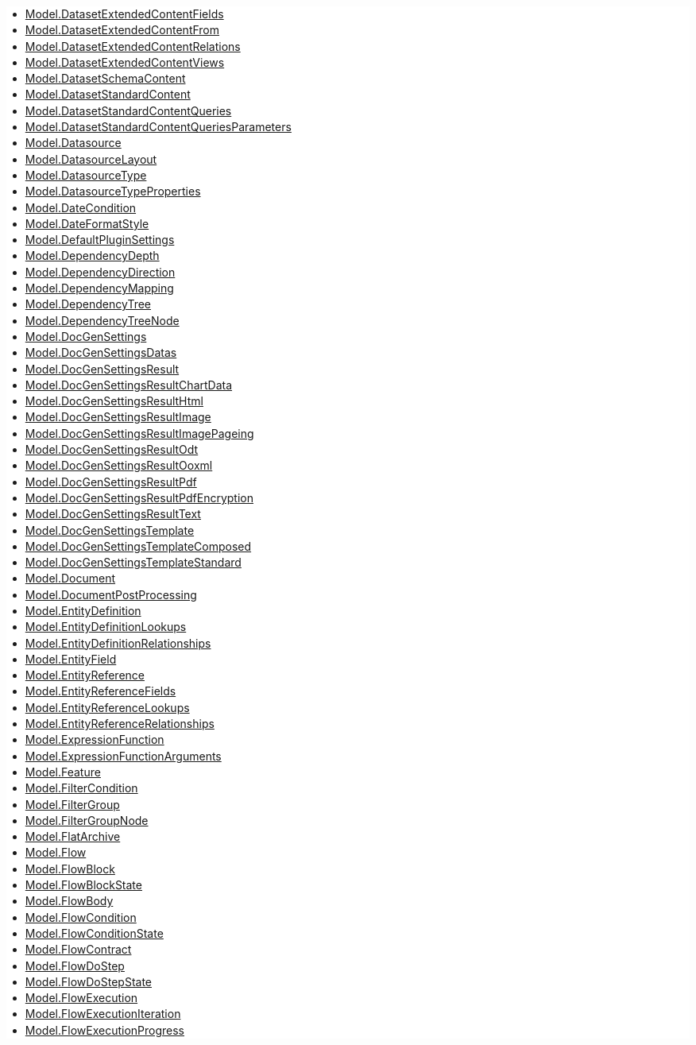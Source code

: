  - [Model.DatasetExtendedContentFields](docs/DatasetExtendedContentFields.md)
 - [Model.DatasetExtendedContentFrom](docs/DatasetExtendedContentFrom.md)
 - [Model.DatasetExtendedContentRelations](docs/DatasetExtendedContentRelations.md)
 - [Model.DatasetExtendedContentViews](docs/DatasetExtendedContentViews.md)
 - [Model.DatasetSchemaContent](docs/DatasetSchemaContent.md)
 - [Model.DatasetStandardContent](docs/DatasetStandardContent.md)
 - [Model.DatasetStandardContentQueries](docs/DatasetStandardContentQueries.md)
 - [Model.DatasetStandardContentQueriesParameters](docs/DatasetStandardContentQueriesParameters.md)
 - [Model.Datasource](docs/Datasource.md)
 - [Model.DatasourceLayout](docs/DatasourceLayout.md)
 - [Model.DatasourceType](docs/DatasourceType.md)
 - [Model.DatasourceTypeProperties](docs/DatasourceTypeProperties.md)
 - [Model.DateCondition](docs/DateCondition.md)
 - [Model.DateFormatStyle](docs/DateFormatStyle.md)
 - [Model.DefaultPluginSettings](docs/DefaultPluginSettings.md)
 - [Model.DependencyDepth](docs/DependencyDepth.md)
 - [Model.DependencyDirection](docs/DependencyDirection.md)
 - [Model.DependencyMapping](docs/DependencyMapping.md)
 - [Model.DependencyTree](docs/DependencyTree.md)
 - [Model.DependencyTreeNode](docs/DependencyTreeNode.md)
 - [Model.DocGenSettings](docs/DocGenSettings.md)
 - [Model.DocGenSettingsDatas](docs/DocGenSettingsDatas.md)
 - [Model.DocGenSettingsResult](docs/DocGenSettingsResult.md)
 - [Model.DocGenSettingsResultChartData](docs/DocGenSettingsResultChartData.md)
 - [Model.DocGenSettingsResultHtml](docs/DocGenSettingsResultHtml.md)
 - [Model.DocGenSettingsResultImage](docs/DocGenSettingsResultImage.md)
 - [Model.DocGenSettingsResultImagePageing](docs/DocGenSettingsResultImagePageing.md)
 - [Model.DocGenSettingsResultOdt](docs/DocGenSettingsResultOdt.md)
 - [Model.DocGenSettingsResultOoxml](docs/DocGenSettingsResultOoxml.md)
 - [Model.DocGenSettingsResultPdf](docs/DocGenSettingsResultPdf.md)
 - [Model.DocGenSettingsResultPdfEncryption](docs/DocGenSettingsResultPdfEncryption.md)
 - [Model.DocGenSettingsResultText](docs/DocGenSettingsResultText.md)
 - [Model.DocGenSettingsTemplate](docs/DocGenSettingsTemplate.md)
 - [Model.DocGenSettingsTemplateComposed](docs/DocGenSettingsTemplateComposed.md)
 - [Model.DocGenSettingsTemplateStandard](docs/DocGenSettingsTemplateStandard.md)
 - [Model.Document](docs/Document.md)
 - [Model.DocumentPostProcessing](docs/DocumentPostProcessing.md)
 - [Model.EntityDefinition](docs/EntityDefinition.md)
 - [Model.EntityDefinitionLookups](docs/EntityDefinitionLookups.md)
 - [Model.EntityDefinitionRelationships](docs/EntityDefinitionRelationships.md)
 - [Model.EntityField](docs/EntityField.md)
 - [Model.EntityReference](docs/EntityReference.md)
 - [Model.EntityReferenceFields](docs/EntityReferenceFields.md)
 - [Model.EntityReferenceLookups](docs/EntityReferenceLookups.md)
 - [Model.EntityReferenceRelationships](docs/EntityReferenceRelationships.md)
 - [Model.ExpressionFunction](docs/ExpressionFunction.md)
 - [Model.ExpressionFunctionArguments](docs/ExpressionFunctionArguments.md)
 - [Model.Feature](docs/Feature.md)
 - [Model.FilterCondition](docs/FilterCondition.md)
 - [Model.FilterGroup](docs/FilterGroup.md)
 - [Model.FilterGroupNode](docs/FilterGroupNode.md)
 - [Model.FlatArchive](docs/FlatArchive.md)
 - [Model.Flow](docs/Flow.md)
 - [Model.FlowBlock](docs/FlowBlock.md)
 - [Model.FlowBlockState](docs/FlowBlockState.md)
 - [Model.FlowBody](docs/FlowBody.md)
 - [Model.FlowCondition](docs/FlowCondition.md)
 - [Model.FlowConditionState](docs/FlowConditionState.md)
 - [Model.FlowContract](docs/FlowContract.md)
 - [Model.FlowDoStep](docs/FlowDoStep.md)
 - [Model.FlowDoStepState](docs/FlowDoStepState.md)
 - [Model.FlowExecution](docs/FlowExecution.md)
 - [Model.FlowExecutionIteration](docs/FlowExecutionIteration.md)
 - [Model.FlowExecutionProgress](docs/FlowExecutionProgress.md)